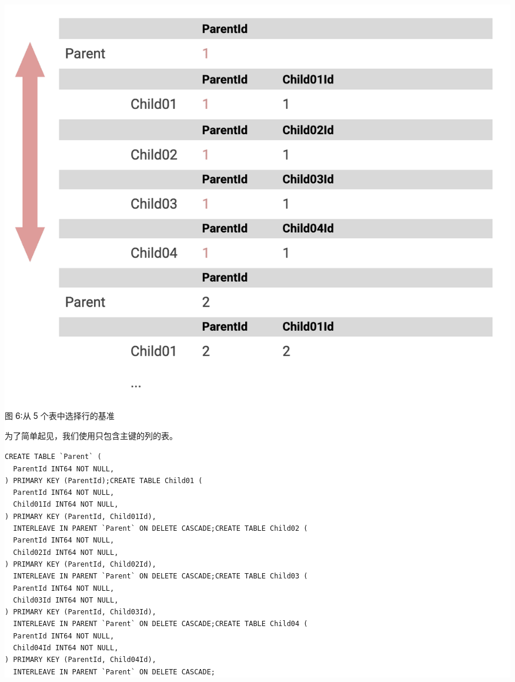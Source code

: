 ![](img/c885c77c609aeaad9a0d18bb8fb87981.png)

图 6:从 5 个表中选择行的基准

为了简单起见，我们使用只包含主键的列的表。

```
CREATE TABLE `Parent` (
  ParentId INT64 NOT NULL,
) PRIMARY KEY (ParentId);CREATE TABLE Child01 (
  ParentId INT64 NOT NULL,
  Child01Id INT64 NOT NULL,
) PRIMARY KEY (ParentId, Child01Id),
  INTERLEAVE IN PARENT `Parent` ON DELETE CASCADE;CREATE TABLE Child02 (
  ParentId INT64 NOT NULL,
  Child02Id INT64 NOT NULL,
) PRIMARY KEY (ParentId, Child02Id),
  INTERLEAVE IN PARENT `Parent` ON DELETE CASCADE;CREATE TABLE Child03 (
  ParentId INT64 NOT NULL,
  Child03Id INT64 NOT NULL,
) PRIMARY KEY (ParentId, Child03Id),
  INTERLEAVE IN PARENT `Parent` ON DELETE CASCADE;CREATE TABLE Child04 (
  ParentId INT64 NOT NULL,
  Child04Id INT64 NOT NULL,
) PRIMARY KEY (ParentId, Child04Id),
  INTERLEAVE IN PARENT `Parent` ON DELETE CASCADE;
```

